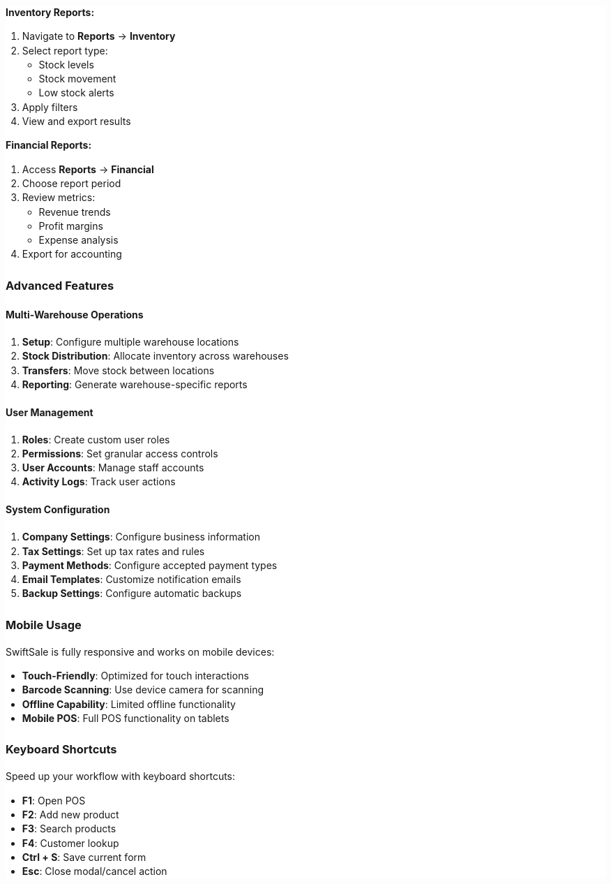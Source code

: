 **Inventory Reports:**
1. Navigate to **Reports** → **Inventory**
2. Select report type:
   - Stock levels
   - Stock movement
   - Low stock alerts
3. Apply filters
4. View and export results

**Financial Reports:**
1. Access **Reports** → **Financial**
2. Choose report period
3. Review metrics:
   - Revenue trends
   - Profit margins
   - Expense analysis
4. Export for accounting

### Advanced Features

#### Multi-Warehouse Operations
1. **Setup**: Configure multiple warehouse locations
2. **Stock Distribution**: Allocate inventory across warehouses
3. **Transfers**: Move stock between locations
4. **Reporting**: Generate warehouse-specific reports

#### User Management
1. **Roles**: Create custom user roles
2. **Permissions**: Set granular access controls
3. **User Accounts**: Manage staff accounts
4. **Activity Logs**: Track user actions

#### System Configuration
1. **Company Settings**: Configure business information
2. **Tax Settings**: Set up tax rates and rules
3. **Payment Methods**: Configure accepted payment types
4. **Email Templates**: Customize notification emails
5. **Backup Settings**: Configure automatic backups

### Mobile Usage

SwiftSale is fully responsive and works on mobile devices:

- **Touch-Friendly**: Optimized for touch interactions
- **Barcode Scanning**: Use device camera for scanning
- **Offline Capability**: Limited offline functionality
- **Mobile POS**: Full POS functionality on tablets

### Keyboard Shortcuts

Speed up your workflow with keyboard shortcuts:

- **F1**: Open POS
- **F2**: Add new product
- **F3**: Search products
- **F4**: Customer lookup
- **Ctrl + S**: Save current form
- **Esc**: Close modal/cancel action
